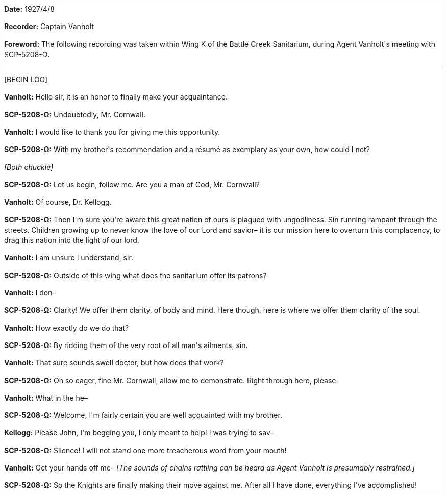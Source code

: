 **Date:** 1927/4/8

**Recorder:** Captain Vanholt

**Foreword:** The following recording was taken within Wing K of the Battle Creek Sanitarium, during Agent Vanholt's meeting with SCP-5208-Ω.

* * *

\[BEGIN LOG\]

**Vanholt:** Hello sir, it is an honor to finally make your acquaintance.

**SCP-5208-Ω:** Undoubtedly, Mr. Cornwall.

**Vanholt:** I would like to thank you for giving me this opportunity.

**SCP-5208-Ω:** With my brother's recommendation and a résumé as exemplary as your own, how could I not?

_\[Both chuckle\]_

**SCP-5208-Ω:** Let us begin, follow me. Are you a man of God, Mr. Cornwall?

**Vanholt:** Of course, Dr. Kellogg.

**SCP-5208-Ω:** Then I'm sure you're aware this great nation of ours is plagued with ungodliness. Sin running rampant through the streets. Children growing up to never know the love of our Lord and savior– it is our mission here to overturn this complacency, to drag this nation into the light of our lord.

**Vanholt:** I am unsure I understand, sir.

**SCP-5208-Ω:** Outside of this wing what does the sanitarium offer its patrons?

**Vanholt:** I don–

**SCP-5208-Ω:** Clarity! We offer them clarity, of body and mind. Here though, here is where we offer them clarity of the soul.

**Vanholt:** How exactly do we do that?

**SCP-5208-Ω:** By ridding them of the very root of all man's ailments, sin.

**Vanholt:** That sure sounds swell doctor, but how does that work?

**SCP-5208-Ω:** Oh so eager, fine Mr. Cornwall, allow me to demonstrate. Right through here, please.

**Vanholt:** What in the he–

**SCP-5208-Ω:** Welcome, I'm fairly certain you are well acquainted with my brother.

**Kellogg:** Please John, I'm begging you, I only meant to help! I was trying to sav–

**SCP-5208-Ω:** Silence! I will not stand one more treacherous word from your mouth!

**Vanholt:** Get your hands off me– _\[The sounds of chains rattling can be heard as Agent Vanholt is presumably restrained.\]_

**SCP-5208-Ω:** So the Knights are finally making their move against me. After all I have done, everything I've accomplished!
